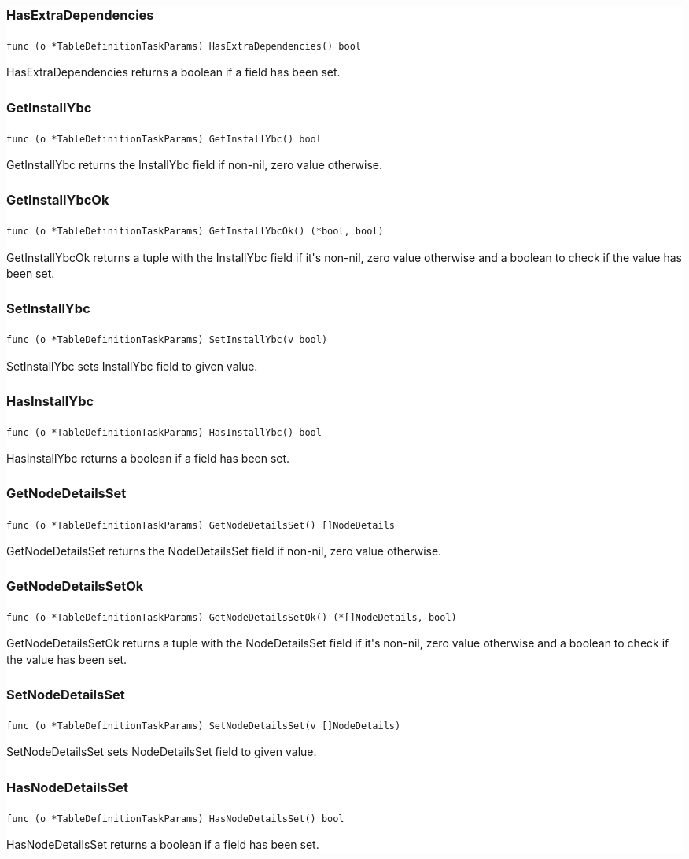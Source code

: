 ### HasExtraDependencies

`func (o *TableDefinitionTaskParams) HasExtraDependencies() bool`

HasExtraDependencies returns a boolean if a field has been set.

### GetInstallYbc

`func (o *TableDefinitionTaskParams) GetInstallYbc() bool`

GetInstallYbc returns the InstallYbc field if non-nil, zero value otherwise.

### GetInstallYbcOk

`func (o *TableDefinitionTaskParams) GetInstallYbcOk() (*bool, bool)`

GetInstallYbcOk returns a tuple with the InstallYbc field if it's non-nil, zero value otherwise
and a boolean to check if the value has been set.

### SetInstallYbc

`func (o *TableDefinitionTaskParams) SetInstallYbc(v bool)`

SetInstallYbc sets InstallYbc field to given value.

### HasInstallYbc

`func (o *TableDefinitionTaskParams) HasInstallYbc() bool`

HasInstallYbc returns a boolean if a field has been set.

### GetNodeDetailsSet

`func (o *TableDefinitionTaskParams) GetNodeDetailsSet() []NodeDetails`

GetNodeDetailsSet returns the NodeDetailsSet field if non-nil, zero value otherwise.

### GetNodeDetailsSetOk

`func (o *TableDefinitionTaskParams) GetNodeDetailsSetOk() (*[]NodeDetails, bool)`

GetNodeDetailsSetOk returns a tuple with the NodeDetailsSet field if it's non-nil, zero value otherwise
and a boolean to check if the value has been set.

### SetNodeDetailsSet

`func (o *TableDefinitionTaskParams) SetNodeDetailsSet(v []NodeDetails)`

SetNodeDetailsSet sets NodeDetailsSet field to given value.

### HasNodeDetailsSet

`func (o *TableDefinitionTaskParams) HasNodeDetailsSet() bool`

HasNodeDetailsSet returns a boolean if a field has been set.
